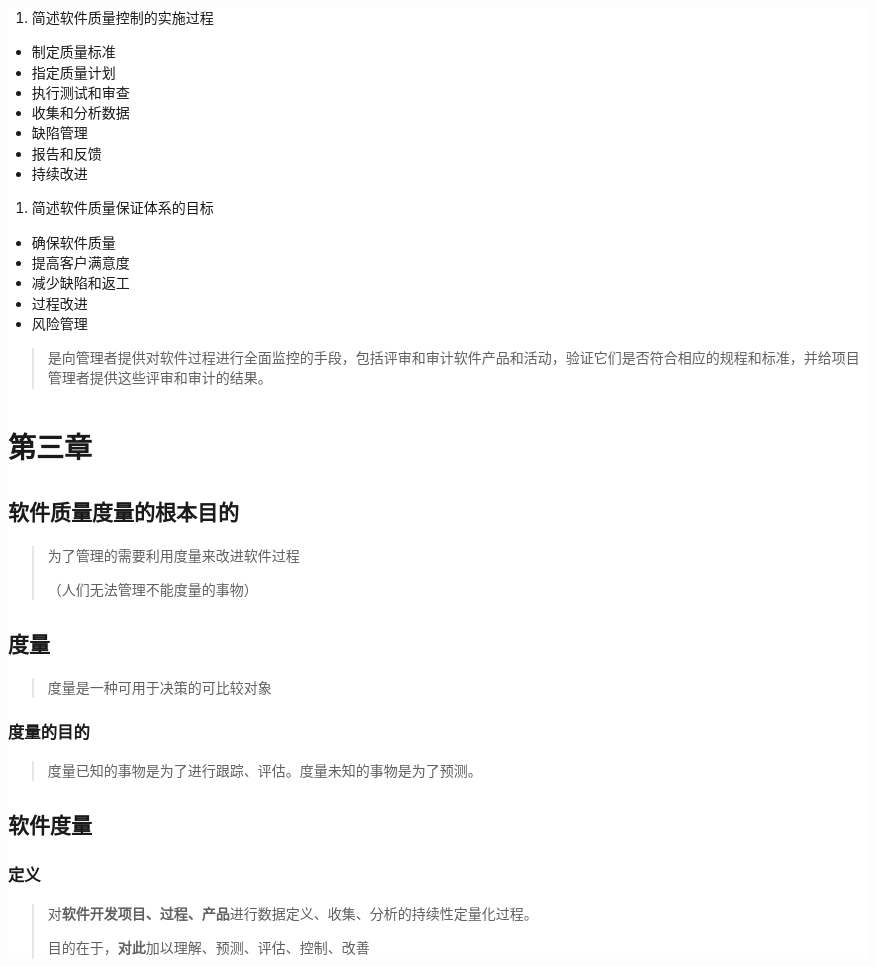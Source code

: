 

1. 简述软件质量控制的实施过程

- 制定质量标准
- 指定质量计划
- 执行测试和审查
- 收集和分析数据
- 缺陷管理
- 报告和反馈
- 持续改进



1. 简述软件质量保证体系的目标

- 确保软件质量
- 提高客户满意度
- 减少缺陷和返工
- 过程改进
- 风险管理

> 是向管理者提供对软件过程进行全面监控的手段，包括评审和审计软件产品和活动，验证它们是否符合相应的规程和标准，并给项目管理者提供这些评审和审计的结果。



# 第三章

## 软件质量度量的根本目的

> 为了管理的需要利用度量来改进软件过程
>
> （人们无法管理不能度量的事物）



## 度量

> 度量是一种可用于决策的可比较对象



### 度量的目的

> 度量已知的事物是为了进行跟踪、评估。度量未知的事物是为了预测。



## 软件度量

### 定义

> 对**软件开发项目、过程、产品**进行数据定义、收集、分析的持续性定量化过程。
>
> 目的在于，**对此**加以理解、预测、评估、控制、改善

